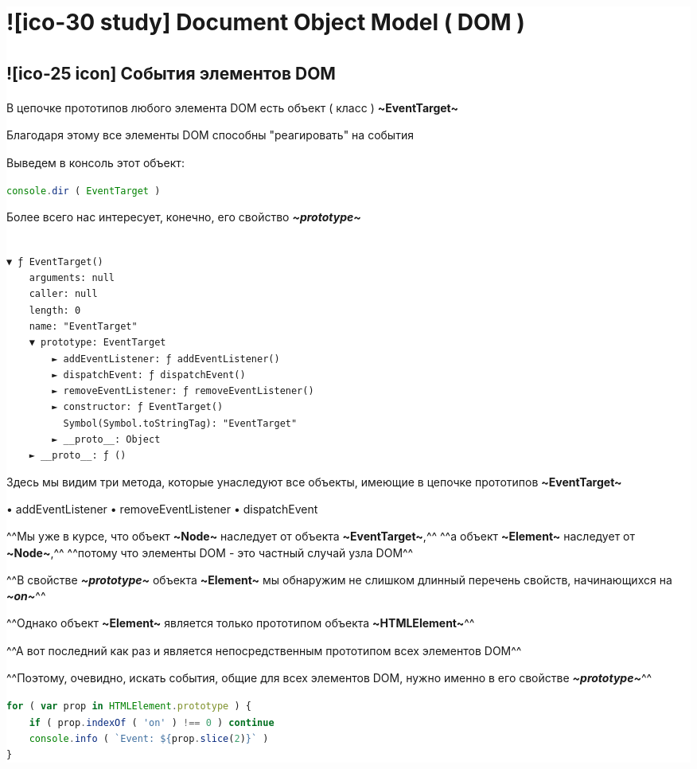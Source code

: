 # ![ico-30 study] Document Object Model ( DOM )

## ![ico-25 icon] События элементов DOM

В цепочке прототипов любого элемента DOM есть объект ( класс ) **~EventTarget~**

Благодаря этому все элементы DOM способны "реагировать" на события

Выведем в консоль этот объект:

~~~js
console.dir ( EventTarget )
~~~

Более всего нас интересует, конечно, его свойство **_~prototype~_**

~~~~console

▼ ƒ EventTarget()
    arguments: null
    caller: null
    length: 0
    name: "EventTarget"
    ▼ prototype: EventTarget
        ► addEventListener: ƒ addEventListener()
        ► dispatchEvent: ƒ dispatchEvent()
        ► removeEventListener: ƒ removeEventListener()
        ► constructor: ƒ EventTarget()
          Symbol(Symbol.toStringTag): "EventTarget"
        ► __proto__: Object
    ► __proto__: ƒ ()
~~~~

Здесь мы видим три метода, которые унаследуют все объекты, имеющие в цепочке прототипов  **~EventTarget~**

• addEventListener
• removeEventListener
• dispatchEvent

^^Мы уже в курсе, что объект **~Node~** наследует от объекта **~EventTarget~**,^^
^^а объект **~Element~** наследует от **~Node~**,^^
^^потому что элементы DOM - это частный случай узла DOM^^

^^В свойстве **_~prototype~_** объекта **~Element~** мы обнаружим не слишком длинный перечень свойств, начинающихся на **_~on~_**^^

^^Однако объект **~Element~** является только прототипом объекта **~HTMLElement~**^^

^^А вот последний как раз и является непосредственным прототипом всех элементов DOM^^

^^Поэтому, очевидно, искать события, общие для всех элементов DOM, нужно именно в его свойстве **_~prototype~_**^^

~~~js
for ( var prop in HTMLElement.prototype ) {
    if ( prop.indexOf ( 'on' ) !== 0 ) continue
    console.info ( `Event: ${prop.slice(2)}` )
}
~~~
